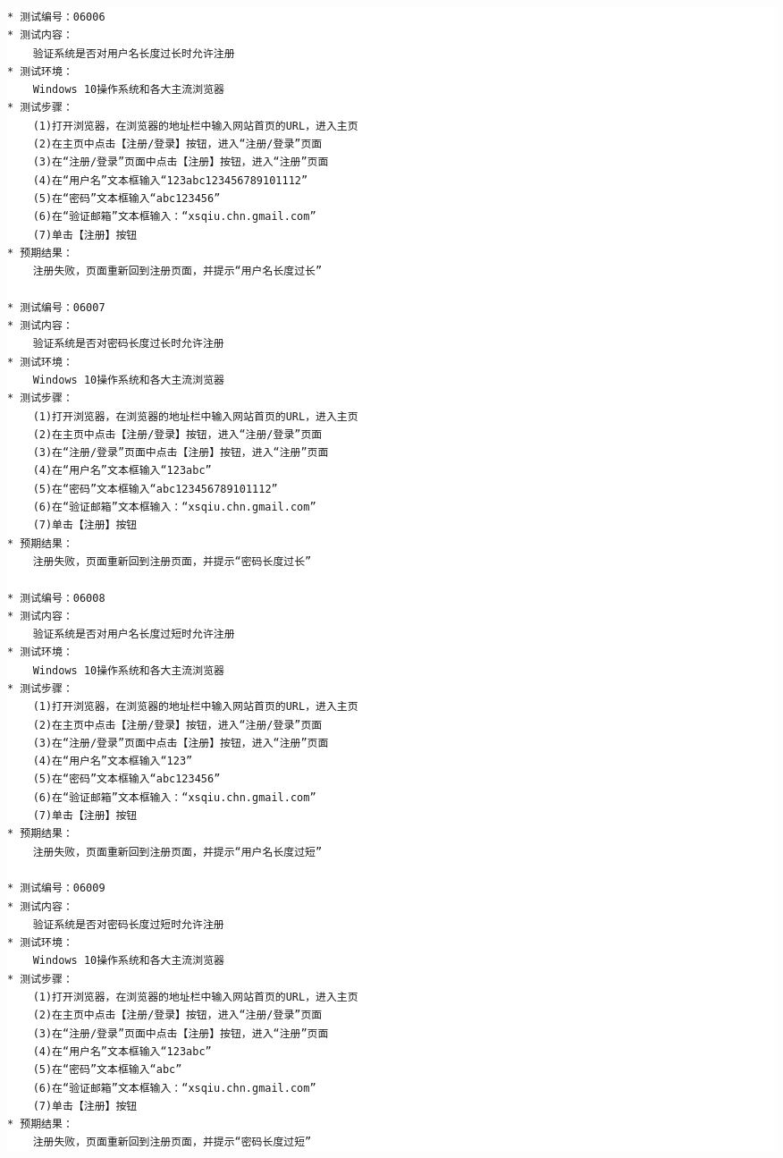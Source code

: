     * 测试编号：06006
    * 测试内容：
        验证系统是否对用户名长度过长时允许注册
    * 测试环境：
	    Windows 10操作系统和各大主流浏览器
	* 测试步骤：
	    (1)打开浏览器，在浏览器的地址栏中输入网站首页的URL，进入主页
        (2)在主页中点击【注册/登录】按钮，进入“注册/登录”页面
        (3)在“注册/登录”页面中点击【注册】按钮，进入“注册”页面
        (4)在“用户名”文本框输入“123abc123456789101112”
        (5)在“密码”文本框输入“abc123456”
        (6)在“验证邮箱”文本框输入：“xsqiu.chn.gmail.com”
        (7)单击【注册】按钮
	* 预期结果：
	    注册失败，页面重新回到注册页面，并提示“用户名长度过长”

    * 测试编号：06007
    * 测试内容：
        验证系统是否对密码长度过长时允许注册
    * 测试环境：
    	Windows 10操作系统和各大主流浏览器
	* 测试步骤：
	    (1)打开浏览器，在浏览器的地址栏中输入网站首页的URL，进入主页
        (2)在主页中点击【注册/登录】按钮，进入“注册/登录”页面
        (3)在“注册/登录”页面中点击【注册】按钮，进入“注册”页面
        (4)在“用户名”文本框输入“123abc”
        (5)在“密码”文本框输入“abc123456789101112”
        (6)在“验证邮箱”文本框输入：“xsqiu.chn.gmail.com”
        (7)单击【注册】按钮
	* 预期结果：
	    注册失败，页面重新回到注册页面，并提示“密码长度过长”

    * 测试编号：06008
    * 测试内容：
        验证系统是否对用户名长度过短时允许注册
    * 测试环境：
	    Windows 10操作系统和各大主流浏览器
	* 测试步骤：
	    (1)打开浏览器，在浏览器的地址栏中输入网站首页的URL，进入主页
        (2)在主页中点击【注册/登录】按钮，进入“注册/登录”页面
        (3)在“注册/登录”页面中点击【注册】按钮，进入“注册”页面
        (4)在“用户名”文本框输入“123”
        (5)在“密码”文本框输入“abc123456”
        (6)在“验证邮箱”文本框输入：“xsqiu.chn.gmail.com”
        (7)单击【注册】按钮
	* 预期结果：
	    注册失败，页面重新回到注册页面，并提示“用户名长度过短”

    * 测试编号：06009
    * 测试内容：
        验证系统是否对密码长度过短时允许注册
    * 测试环境：
	    Windows 10操作系统和各大主流浏览器
	* 测试步骤：
	    (1)打开浏览器，在浏览器的地址栏中输入网站首页的URL，进入主页
        (2)在主页中点击【注册/登录】按钮，进入“注册/登录”页面
        (3)在“注册/登录”页面中点击【注册】按钮，进入“注册”页面
        (4)在“用户名”文本框输入“123abc”
        (5)在“密码”文本框输入“abc”
        (6)在“验证邮箱”文本框输入：“xsqiu.chn.gmail.com”
        (7)单击【注册】按钮
	* 预期结果：
	    注册失败，页面重新回到注册页面，并提示“密码长度过短”

